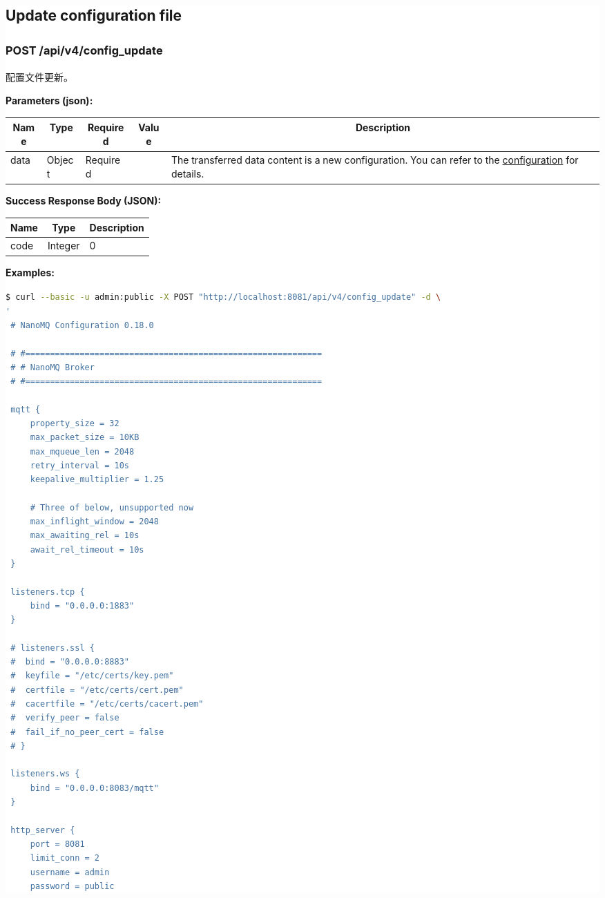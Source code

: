 ## Update configuration file

### POST /api/v4/config_update

配置文件更新。

**Parameters (json):**

| Name | Type   | Required | Value | Description                                              |
| ---- | ------ | -------- | ----- | -------------------------------------------------------- |
| data | Object | Required |       | The transferred data content is a new configuration. You can refer to the [configuration](../config-description/introduction.md) for details.|

**Success Response Body (JSON):**

| Name | Type    | Description |
| ---- | ------- | ----------- |
| code | Integer | 0           |

**Examples:**

```bash
$ curl --basic -u admin:public -X POST "http://localhost:8081/api/v4/config_update" -d \
'
 # NanoMQ Configuration 0.18.0
 
 # #============================================================
 # # NanoMQ Broker
 # #============================================================
 
 mqtt {
     property_size = 32
     max_packet_size = 10KB
     max_mqueue_len = 2048
     retry_interval = 10s
     keepalive_multiplier = 1.25
 
     # Three of below, unsupported now
     max_inflight_window = 2048
     max_awaiting_rel = 10s
     await_rel_timeout = 10s
 }
 
 listeners.tcp {
     bind = "0.0.0.0:1883"
 }
 
 # listeners.ssl {
 # 	bind = "0.0.0.0:8883"
 # 	keyfile = "/etc/certs/key.pem"
 # 	certfile = "/etc/certs/cert.pem"
 # 	cacertfile = "/etc/certs/cacert.pem"
 # 	verify_peer = false
 # 	fail_if_no_peer_cert = false
 # }
 
 listeners.ws {
     bind = "0.0.0.0:8083/mqtt"
 }
 
 http_server {
     port = 8081
     limit_conn = 2
     username = admin
     password = public
```